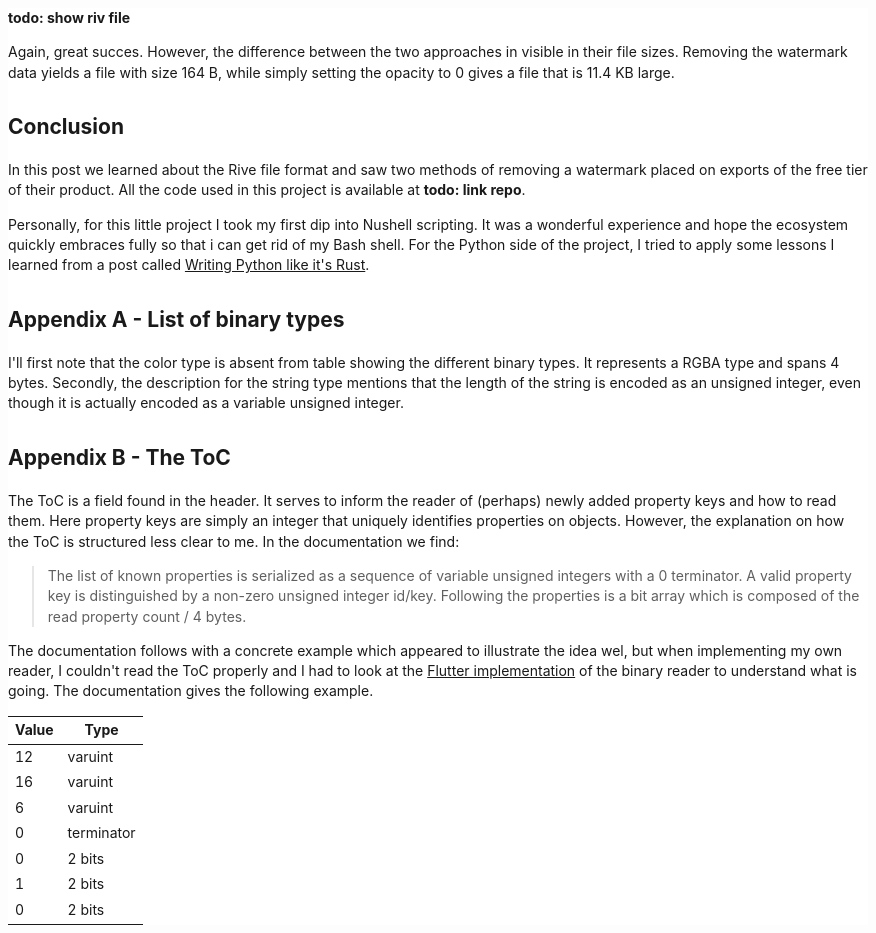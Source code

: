 **todo: show riv file**

Again, great succes. However, the difference between the two approaches in visible in their file sizes. Removing the watermark data yields a file with size 164 B, while simply setting the opacity to 0 gives a file that is 11.4 KB large.

## Conclusion
In this post we learned about the Rive file format and saw two methods of removing a watermark placed on exports of the free tier of their product. All the code used in this project is available at **todo: link repo**.

Personally, for this little project I took my first dip into Nushell scripting. It was a wonderful experience and hope the ecosystem quickly embraces fully so that i can get rid of my Bash shell. For the Python side of the project, I tried to apply some lessons I learned from a post called [Writing Python like it's Rust](https://kobzol.github.io/rust/python/2023/05/20/writing-python-like-its-rust.html).

## Appendix A - List of binary types

I'll first note that the color type is absent from table showing the different binary types. It represents a RGBA type and spans 4 bytes.  Secondly, the description for the string type mentions that the length of the string is encoded as an unsigned integer, even though it is actually encoded as a variable unsigned integer. 

## Appendix B - The ToC

The ToC is a field found in the header. It serves to inform the reader of (perhaps) newly added property keys and how to read them. Here property keys are simply an integer that uniquely identifies properties on objects. However, the explanation on how the ToC is structured less clear to me. In the documentation we find:

> The list of known properties is serialized as a sequence of variable unsigned integers with a 0 terminator. A valid property key is distinguished by a non-zero unsigned integer id/key. Following the properties is a bit array which is composed of the read property count / 4 bytes.

The documentation follows with a concrete example which appeared to illustrate the idea wel, but when implementing my own reader, I couldn't read the ToC properly and I had to look at the [Flutter implementation](https://github.com/rive-app/rive-flutter/blob/7cb9e8c18ee106235422b4f54928190ef5908e89/lib/src/rive_core/runtime/runtime_header.dart#L66-L84) of the binary reader to understand what is going. The documentation gives the following example.

| Value | Type       |
| ----- | ---------- |
| 12    | varuint    |
| 16    | varuint    |
| 6     | varuint    |
| 0     | terminator |
| 0     | 2 bits     |
| 1     | 2 bits     |
| 0     | 2 bits     |
